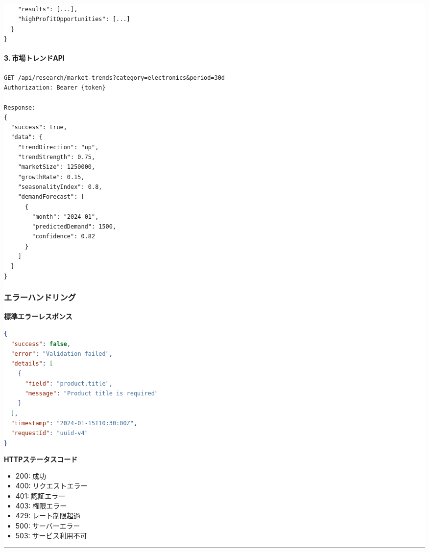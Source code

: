 ```http
    "results": [...],
    "highProfitOpportunities": [...]
  }
}
```

#### 3. 市場トレンドAPI

```http
GET /api/research/market-trends?category=electronics&period=30d
Authorization: Bearer {token}

Response:
{
  "success": true,
  "data": {
    "trendDirection": "up",
    "trendStrength": 0.75,
    "marketSize": 1250000,
    "growthRate": 0.15,
    "seasonalityIndex": 0.8,
    "demandForecast": [
      {
        "month": "2024-01",
        "predictedDemand": 1500,
        "confidence": 0.82
      }
    ]
  }
}
```

### エラーハンドリング

**標準エラーレスポンス**
```json
{
  "success": false,
  "error": "Validation failed",
  "details": [
    {
      "field": "product.title",
      "message": "Product title is required"
    }
  ],
  "timestamp": "2024-01-15T10:30:00Z",
  "requestId": "uuid-v4"
}
```

**HTTPステータスコード**
- 200: 成功
- 400: リクエストエラー
- 401: 認証エラー  
- 403: 権限エラー
- 429: レート制限超過
- 500: サーバーエラー
- 503: サービス利用不可

---